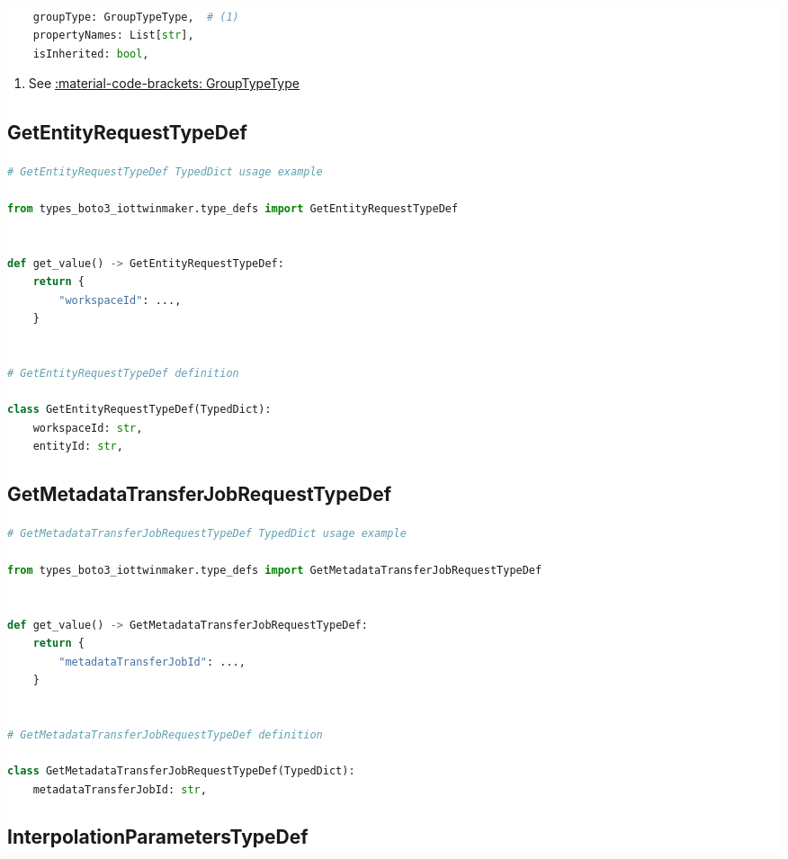 ```python
    groupType: GroupTypeType,  # (1)
    propertyNames: List[str],
    isInherited: bool,
```

1. See [:material-code-brackets: GroupTypeType](./literals.md#grouptypetype)

## GetEntityRequestTypeDef

```python
# GetEntityRequestTypeDef TypedDict usage example

from types_boto3_iottwinmaker.type_defs import GetEntityRequestTypeDef


def get_value() -> GetEntityRequestTypeDef:
    return {
        "workspaceId": ...,
    }


# GetEntityRequestTypeDef definition

class GetEntityRequestTypeDef(TypedDict):
    workspaceId: str,
    entityId: str,
```


## GetMetadataTransferJobRequestTypeDef

```python
# GetMetadataTransferJobRequestTypeDef TypedDict usage example

from types_boto3_iottwinmaker.type_defs import GetMetadataTransferJobRequestTypeDef


def get_value() -> GetMetadataTransferJobRequestTypeDef:
    return {
        "metadataTransferJobId": ...,
    }


# GetMetadataTransferJobRequestTypeDef definition

class GetMetadataTransferJobRequestTypeDef(TypedDict):
    metadataTransferJobId: str,
```


## InterpolationParametersTypeDef
